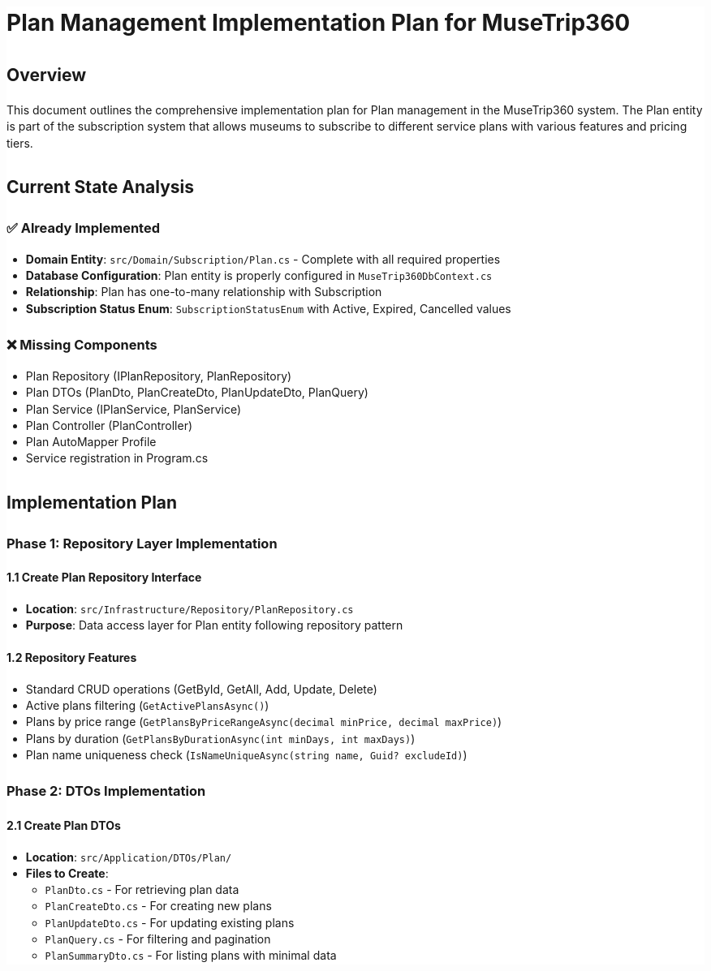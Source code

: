 # Plan Management Implementation Plan for MuseTrip360

## Overview
This document outlines the comprehensive implementation plan for Plan management in the MuseTrip360 system. The Plan entity is part of the subscription system that allows museums to subscribe to different service plans with various features and pricing tiers.

## Current State Analysis

### ✅ Already Implemented
- **Domain Entity**: `src/Domain/Subscription/Plan.cs` - Complete with all required properties
- **Database Configuration**: Plan entity is properly configured in `MuseTrip360DbContext.cs`
- **Relationship**: Plan has one-to-many relationship with Subscription
- **Subscription Status Enum**: `SubscriptionStatusEnum` with Active, Expired, Cancelled values

### ❌ Missing Components
- Plan Repository (IPlanRepository, PlanRepository)
- Plan DTOs (PlanDto, PlanCreateDto, PlanUpdateDto, PlanQuery)
- Plan Service (IPlanService, PlanService)
- Plan Controller (PlanController)
- Plan AutoMapper Profile
- Service registration in Program.cs

## Implementation Plan

### Phase 1: Repository Layer Implementation

#### 1.1 Create Plan Repository Interface
- **Location**: `src/Infrastructure/Repository/PlanRepository.cs`
- **Purpose**: Data access layer for Plan entity following repository pattern

#### 1.2 Repository Features
- Standard CRUD operations (GetById, GetAll, Add, Update, Delete)
- Active plans filtering (`GetActivePlansAsync()`)
- Plans by price range (`GetPlansByPriceRangeAsync(decimal minPrice, decimal maxPrice)`)
- Plans by duration (`GetPlansByDurationAsync(int minDays, int maxDays)`)
- Plan name uniqueness check (`IsNameUniqueAsync(string name, Guid? excludeId)`)

### Phase 2: DTOs Implementation

#### 2.1 Create Plan DTOs
- **Location**: `src/Application/DTOs/Plan/`
- **Files to Create**:
  - `PlanDto.cs` - For retrieving plan data
  - `PlanCreateDto.cs` - For creating new plans
  - `PlanUpdateDto.cs` - For updating existing plans
  - `PlanQuery.cs` - For filtering and pagination
  - `PlanSummaryDto.cs` - For listing plans with minimal data
